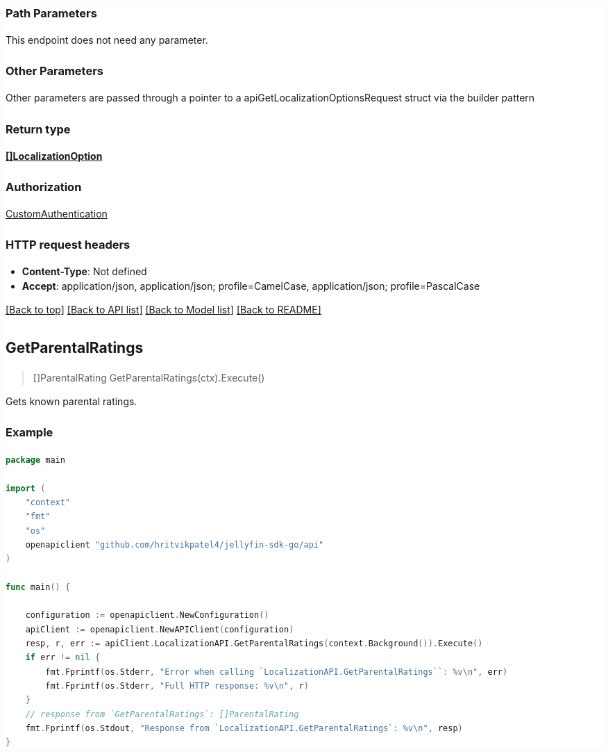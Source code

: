 ### Path Parameters

This endpoint does not need any parameter.

### Other Parameters

Other parameters are passed through a pointer to a apiGetLocalizationOptionsRequest struct via the builder pattern


### Return type

[**[]LocalizationOption**](LocalizationOption.md)

### Authorization

[CustomAuthentication](../README.md#CustomAuthentication)

### HTTP request headers

- **Content-Type**: Not defined
- **Accept**: application/json, application/json; profile=CamelCase, application/json; profile=PascalCase

[[Back to top]](#) [[Back to API list]](../README.md#documentation-for-api-endpoints)
[[Back to Model list]](../README.md#documentation-for-models)
[[Back to README]](../README.md)


## GetParentalRatings

> []ParentalRating GetParentalRatings(ctx).Execute()

Gets known parental ratings.

### Example

```go
package main

import (
	"context"
	"fmt"
	"os"
	openapiclient "github.com/hritvikpatel4/jellyfin-sdk-go/api"
)

func main() {

	configuration := openapiclient.NewConfiguration()
	apiClient := openapiclient.NewAPIClient(configuration)
	resp, r, err := apiClient.LocalizationAPI.GetParentalRatings(context.Background()).Execute()
	if err != nil {
		fmt.Fprintf(os.Stderr, "Error when calling `LocalizationAPI.GetParentalRatings``: %v\n", err)
		fmt.Fprintf(os.Stderr, "Full HTTP response: %v\n", r)
	}
	// response from `GetParentalRatings`: []ParentalRating
	fmt.Fprintf(os.Stdout, "Response from `LocalizationAPI.GetParentalRatings`: %v\n", resp)
}
```
